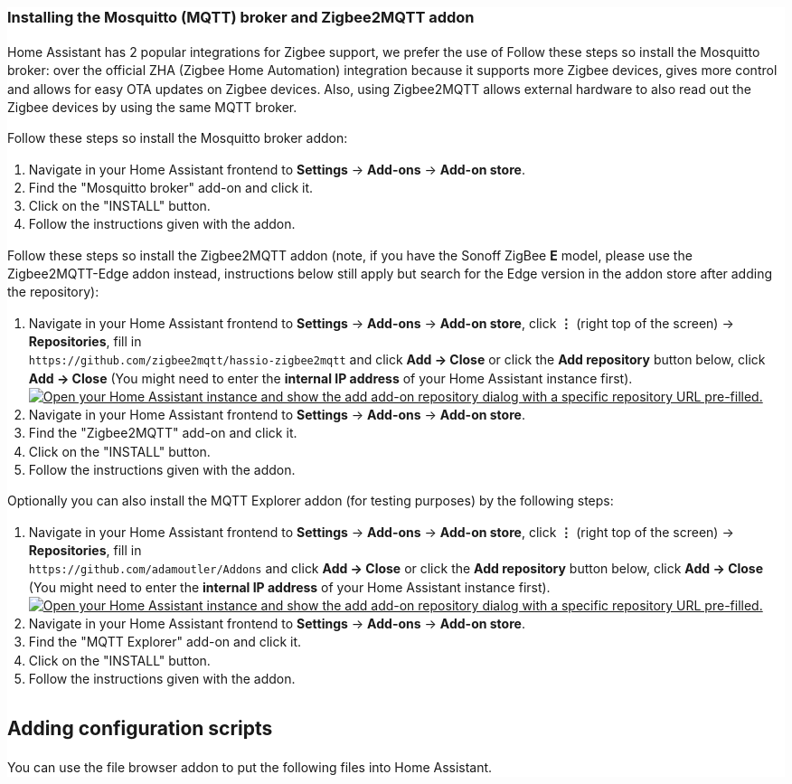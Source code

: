 ### Installing the Mosquitto (MQTT) broker and Zigbee2MQTT addon

Home Assistant has 2 popular integrations for Zigbee support, we prefer the use of Follow these steps so install the Mosquitto broker: over the official ZHA (Zigbee Home Automation) integration because it supports more Zigbee devices, gives more control and allows for easy OTA updates on Zigbee devices. Also, using Zigbee2MQTT allows external hardware to also read out the Zigbee devices by using the same MQTT broker.

Follow these steps so install the Mosquitto broker addon:

1. Navigate in your Home Assistant frontend to **Settings** -> **Add-ons** -> **Add-on store**.
2. Find the "Mosquitto broker" add-on and click it.
3. Click on the "INSTALL" button.
4. Follow the instructions given with the addon.

Follow these steps so install the Zigbee2MQTT addon (note, if you have the Sonoff ZigBee **E** model, please use the Zigbee2MQTT-Edge addon instead, instructions below still apply but search for the Edge version in the addon store after adding the repository):

1. Navigate in your Home Assistant frontend to **Settings** -> **Add-ons** -> **Add-on store**, click **⋮** (right top of the screen) -> **Repositories**, fill in</br> `https://github.com/zigbee2mqtt/hassio-zigbee2mqtt` and click **Add → Close** or click the **Add repository** button below, click **Add → Close** (You might need to enter the **internal IP address** of your Home Assistant instance first).
   [![Open your Home Assistant instance and show the add add-on repository dialog with a specific repository URL pre-filled.](https://my.home-assistant.io/badges/supervisor_add_addon_repository.svg)](https://my.home-assistant.io/redirect/supervisor_add_addon_repository/?repository_url=https%3A%2F%2Fgithub.com%2Fzigbee2mqtt%2Fhassio-zigbee2mqtt)
2. Navigate in your Home Assistant frontend to **Settings** -> **Add-ons** -> **Add-on store**.
3. Find the "Zigbee2MQTT" add-on and click it.
4. Click on the "INSTALL" button.
5. Follow the instructions given with the addon.

Optionally you can also install the MQTT Explorer addon (for testing purposes) by the following steps:

1. Navigate in your Home Assistant frontend to **Settings** -> **Add-ons** -> **Add-on store**, click **⋮** (right top of the screen) -> **Repositories**, fill in</br> `https://github.com/adamoutler/Addons` and click **Add → Close** or click the **Add repository** button below, click **Add → Close** (You might need to enter the **internal IP address** of your Home Assistant instance first).
   [![Open your Home Assistant instance and show the add add-on repository dialog with a specific repository URL pre-filled.](https://my.home-assistant.io/badges/supervisor_add_addon_repository.svg)](https://my.home-assistant.io/redirect/supervisor_add_addon_repository/?repository_url=https%3A%2F%2Fgithub.com%2Fadamoutler%2FAddons)
2. Navigate in your Home Assistant frontend to **Settings** -> **Add-ons** -> **Add-on store**.
3. Find the "MQTT Explorer" add-on and click it.
4. Click on the "INSTALL" button.
5. Follow the instructions given with the addon.

## Adding configuration scripts

You can use the file browser addon to put the following files into Home Assistant.

